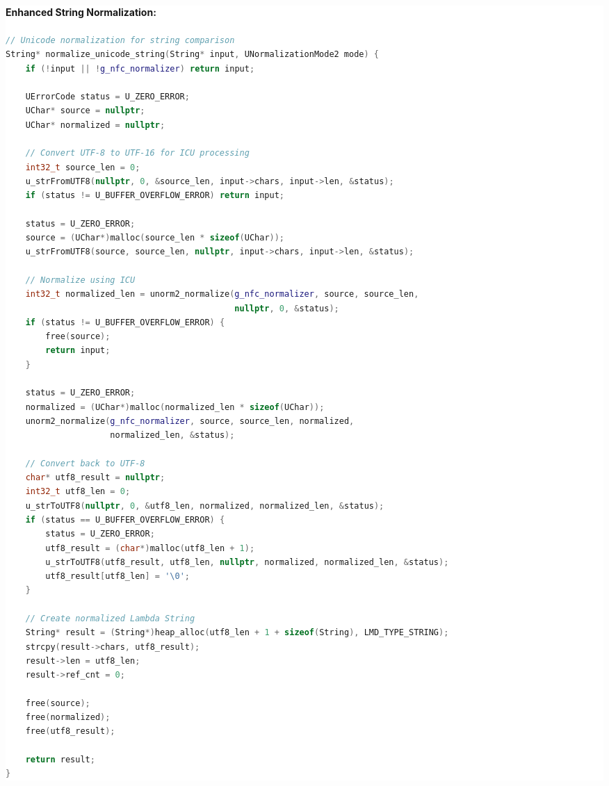 #### Enhanced String Normalization:
```cpp
// Unicode normalization for string comparison
String* normalize_unicode_string(String* input, UNormalizationMode2 mode) {
    if (!input || !g_nfc_normalizer) return input;
    
    UErrorCode status = U_ZERO_ERROR;
    UChar* source = nullptr;
    UChar* normalized = nullptr;
    
    // Convert UTF-8 to UTF-16 for ICU processing
    int32_t source_len = 0;
    u_strFromUTF8(nullptr, 0, &source_len, input->chars, input->len, &status);
    if (status != U_BUFFER_OVERFLOW_ERROR) return input;
    
    status = U_ZERO_ERROR;
    source = (UChar*)malloc(source_len * sizeof(UChar));
    u_strFromUTF8(source, source_len, nullptr, input->chars, input->len, &status);
    
    // Normalize using ICU
    int32_t normalized_len = unorm2_normalize(g_nfc_normalizer, source, source_len, 
                                              nullptr, 0, &status);
    if (status != U_BUFFER_OVERFLOW_ERROR) {
        free(source);
        return input;
    }
    
    status = U_ZERO_ERROR;
    normalized = (UChar*)malloc(normalized_len * sizeof(UChar));
    unorm2_normalize(g_nfc_normalizer, source, source_len, normalized, 
                     normalized_len, &status);
    
    // Convert back to UTF-8
    char* utf8_result = nullptr;
    int32_t utf8_len = 0;
    u_strToUTF8(nullptr, 0, &utf8_len, normalized, normalized_len, &status);
    if (status == U_BUFFER_OVERFLOW_ERROR) {
        status = U_ZERO_ERROR;
        utf8_result = (char*)malloc(utf8_len + 1);
        u_strToUTF8(utf8_result, utf8_len, nullptr, normalized, normalized_len, &status);
        utf8_result[utf8_len] = '\0';
    }
    
    // Create normalized Lambda String
    String* result = (String*)heap_alloc(utf8_len + 1 + sizeof(String), LMD_TYPE_STRING);
    strcpy(result->chars, utf8_result);
    result->len = utf8_len;
    result->ref_cnt = 0;
    
    free(source);
    free(normalized);
    free(utf8_result);
    
    return result;
}
```
